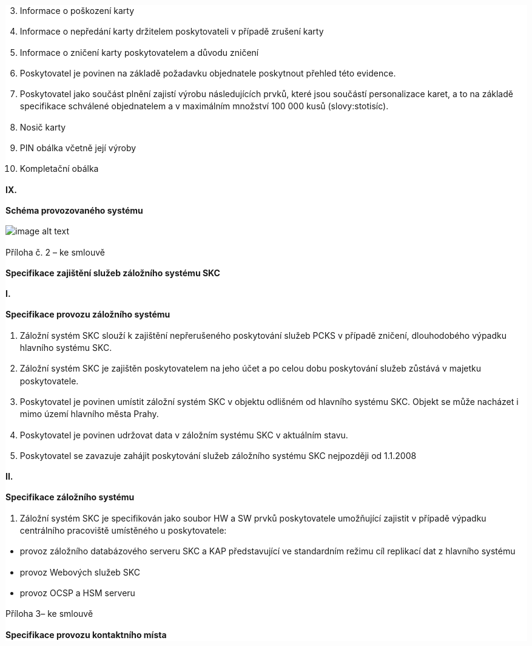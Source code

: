 3. Informace o poškození karty

4. Informace o nepředání karty držitelem poskytovateli v případě zrušení karty

5. Informace o zničení karty poskytovatelem a důvodu zničení

6. Poskytovatel je povinen na základě požadavku objednatele poskytnout přehled této evidence.

7. Poskytovatel jako součást plnění zajistí výrobu následujících prvků, které jsou součástí personalizace karet, a to na základě specifikace schválené objednatelem a v maximálním množství 100 000 kusů (slovy:stotisíc).

1. Nosič karty

2. PIN obálka včetně její výroby

3. Kompletační obálka

**IX.**

**Schéma provozovaného systému**

![image alt text](image_0.jpg)

Příloha č. 2 – ke smlouvě

**Specifikace zajištění služeb záložního systému SKC**

**I.**

**Specifikace provozu záložního systému**

1. Záložní systém SKC slouží k zajištění nepřerušeného poskytování služeb PCKS v případě zničení, dlouhodobého výpadku hlavního systému SKC.

2. Záložní systém SKC je zajištěn poskytovatelem na jeho účet a po celou dobu poskytování služeb zůstává v majetku poskytovatele.

3. Poskytovatel je povinen umístit záložní systém SKC v objektu odlišném od hlavního systému SKC. Objekt se může nacházet i mimo území hlavního města Prahy.

4. Poskytovatel je povinen udržovat data v záložním systému SKC v aktuálním stavu.

5. Poskytovatel se zavazuje zahájit poskytování služeb záložního systému SKC nejpozději od 1.1.2008

**II.**

**Specifikace záložního systému**

1. Záložní systém SKC je specifikován jako soubor HW a SW prvků poskytovatele umožňující zajistit v případě výpadku centrálního pracoviště umístěného u poskytovatele:

* provoz záložního databázového serveru SKC a KAP představující ve standardním režimu cíl replikací dat z hlavního systému

* provoz Webových služeb SKC

* provoz OCSP a HSM serveru

Příloha 3– ke smlouvě

**Specifikace provozu kontaktního místa**
